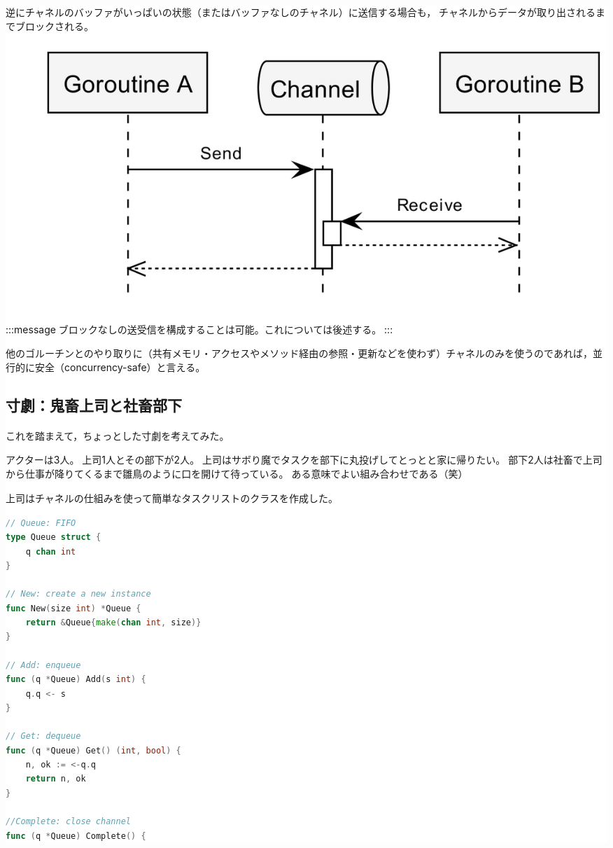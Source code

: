逆にチャネルのバッファがいっぱいの状態（またはバッファなしのチャネル）に送信する場合も，
チャネルからデータが取り出されるまでブロックされる。

![](sample1/sample0b.png)

:::message
ブロックなしの送受信を構成することは可能。これについては後述する。
:::

他のゴルーチンとのやり取りに（共有メモリ・アクセスやメソッド経由の参照・更新などを使わず）チャネルのみを使うのであれば，並行的に安全（concurrency-safe）と言える。

## 寸劇：鬼畜上司と社畜部下

これを踏まえて，ちょっとした寸劇を考えてみた。

アクターは3人。
上司1人とその部下が2人。
上司はサボり魔でタスクを部下に丸投げしてとっとと家に帰りたい。
部下2人は社畜で上司から仕事が降りてくるまで雛鳥のように口を開けて待っている。
ある意味でよい組み合わせである（笑）

上司はチャネルの仕組みを使って簡単なタスクリストのクラスを作成した。

```go:sample1.go
// Queue: FIFO
type Queue struct {
    q chan int
}

// New: create a new instance
func New(size int) *Queue {
    return &Queue{make(chan int, size)}
}

// Add: enqueue
func (q *Queue) Add(s int) {
    q.q <- s
}

// Get: dequeue
func (q *Queue) Get() (int, bool) {
    n, ok := <-q.q
    return n, ok
}

//Complete: close channel
func (q *Queue) Complete() {
```